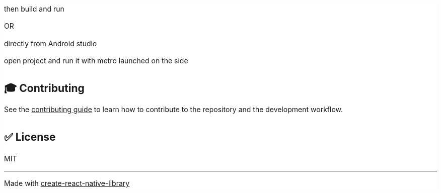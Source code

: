 then build and run

OR

directly from Android studio

open project and run it
with metro launched on the side

## 🎓 Contributing

See the [contributing guide](CONTRIBUTING.md) to learn how to contribute to the repository and the development workflow.

## ✅ License

MIT

---

Made with [create-react-native-library](https://github.com/callstack/react-native-builder-bob)
